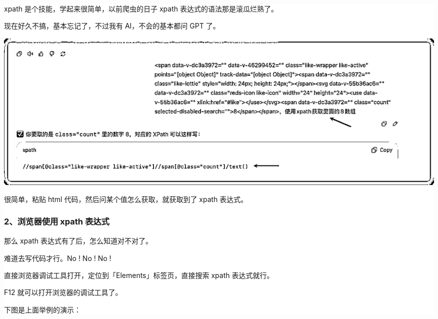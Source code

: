 xpath 是个技能，学起来很简单，以前爬虫的日子 xpath 表达式的语法那是滚瓜烂熟了。

现在好久不搞，基本忘记了，不过我有 AI，不会的基本都问 GPT 了。

![](img/d6d4d9ce3acc74c4396b21ee672cf2b0.png)

很简单，粘贴 html 代码，然后问某个值怎么获取，就获取到了 xpath 表达式。

### 2、浏览器使用 xpath 表达式

那么 xpath 表达式有了后，怎么知道对不对了。

难道去写代码才行。No ! No ! No !

直接浏览器调试工具打开，定位到「Elements」标签页，直接搜索 xpath 表达式就行。

F12 就可以打开浏览器的调试工具了。

下图是上面举例的演示：
